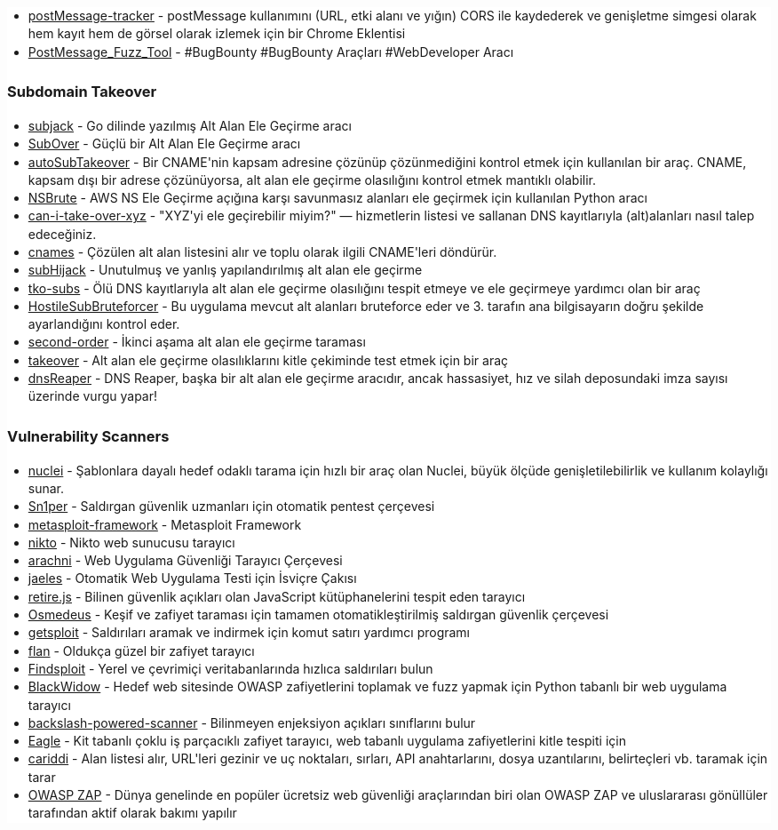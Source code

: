 - [postMessage-tracker](https://github.com/fransr/postMessage-tracker) - postMessage kullanımını (URL, etki alanı ve yığın) CORS ile kaydederek ve genişletme simgesi olarak hem kayıt hem de görsel olarak izlemek için bir Chrome Eklentisi
- [PostMessage_Fuzz_Tool](https://github.com/kiranreddyrebel/PostMessage_Fuzz_Tool) - #BugBounty #BugBounty Araçları #WebDeveloper Aracı
  
### Subdomain Takeover

- [subjack](https://github.com/haccer/subjack) - Go dilinde yazılmış Alt Alan Ele Geçirme aracı
- [SubOver](https://github.com/Ice3man543/SubOver) - Güçlü bir Alt Alan Ele Geçirme aracı
- [autoSubTakeover](https://github.com/JordyZomer/autoSubTakeover) - Bir CNAME'nin kapsam adresine çözünüp çözünmediğini kontrol etmek için kullanılan bir araç. CNAME, kapsam dışı bir adrese çözünüyorsa, alt alan ele geçirme olasılığını kontrol etmek mantıklı olabilir.
- [NSBrute](https://github.com/shivsahni/NSBrute) - AWS NS Ele Geçirme açığına karşı savunmasız alanları ele geçirmek için kullanılan Python aracı
- [can-i-take-over-xyz](https://github.com/EdOverflow/can-i-take-over-xyz) - "XYZ'yi ele geçirebilir miyim?" — hizmetlerin listesi ve sallanan DNS kayıtlarıyla (alt)alanları nasıl talep edeceğiniz.
- [cnames](https://github.com/cybercdh/cnames) - Çözülen alt alan listesini alır ve toplu olarak ilgili CNAME'leri döndürür.
- [subHijack](https://github.com/vavkamil/old-repos-backup/tree/master/subHijack-master) - Unutulmuş ve yanlış yapılandırılmış alt alan ele geçirme
- [tko-subs](https://github.com/anshumanbh/tko-subs) - Ölü DNS kayıtlarıyla alt alan ele geçirme olasılığını tespit etmeye ve ele geçirmeye yardımcı olan bir araç
- [HostileSubBruteforcer](https://github.com/nahamsec/HostileSubBruteforcer) - Bu uygulama mevcut alt alanları bruteforce eder ve 3. tarafın ana bilgisayarın doğru şekilde ayarlandığını kontrol eder.
- [second-order](https://github.com/mhmdiaa/second-order) - İkinci aşama alt alan ele geçirme taraması
- [takeover](https://github.com/mzfr/takeover) - Alt alan ele geçirme olasılıklarını kitle çekiminde test etmek için bir araç
- [dnsReaper](https://github.com/punk-security/dnsReaper) - DNS Reaper, başka bir alt alan ele geçirme aracıdır, ancak hassasiyet, hız ve silah deposundaki imza sayısı üzerinde vurgu yapar!

### Vulnerability Scanners

- [nuclei](https://github.com/projectdiscovery/nuclei) - Şablonlara dayalı hedef odaklı tarama için hızlı bir araç olan Nuclei, büyük ölçüde genişletilebilirlik ve kullanım kolaylığı sunar.
- [Sn1per](https://github.com/1N3/Sn1per) - Saldırgan güvenlik uzmanları için otomatik pentest çerçevesi
- [metasploit-framework](https://github.com/rapid7/metasploit-framework) - Metasploit Framework
- [nikto](https://github.com/sullo/nikto) - Nikto web sunucusu tarayıcı
- [arachni](https://github.com/Arachni/arachni) - Web Uygulama Güvenliği Tarayıcı Çerçevesi
- [jaeles](https://github.com/jaeles-project/jaeles) - Otomatik Web Uygulama Testi için İsviçre Çakısı
- [retire.js](https://github.com/RetireJS/retire.js) - Bilinen güvenlik açıkları olan JavaScript kütüphanelerini tespit eden tarayıcı
- [Osmedeus](https://github.com/j3ssie/Osmedeus) - Keşif ve zafiyet taraması için tamamen otomatikleştirilmiş saldırgan güvenlik çerçevesi
- [getsploit](https://github.com/vulnersCom/getsploit) - Saldırıları aramak ve indirmek için komut satırı yardımcı programı
- [flan](https://github.com/cloudflare/flan) - Oldukça güzel bir zafiyet tarayıcı
- [Findsploit](https://github.com/1N3/Findsploit) - Yerel ve çevrimiçi veritabanlarında hızlıca saldırıları bulun
- [BlackWidow](https://github.com/1N3/BlackWidow) - Hedef web sitesinde OWASP zafiyetlerini toplamak ve fuzz yapmak için Python tabanlı bir web uygulama tarayıcı
- [backslash-powered-scanner](https://github.com/PortSwigger/backslash-powered-scanner) - Bilinmeyen enjeksiyon açıkları sınıflarını bulur
- [Eagle](https://github.com/BitTheByte/Eagle) - Kit tabanlı çoklu iş parçacıklı zafiyet tarayıcı, web tabanlı uygulama zafiyetlerini kitle tespiti için
- [cariddi](https://github.com/edoardottt/cariddi) - Alan listesi alır, URL'leri gezinir ve uç noktaları, sırları, API anahtarlarını, dosya uzantılarını, belirteçleri vb. taramak için tarar
- [OWASP ZAP](https://github.com/zaproxy/zaproxy) - Dünya genelinde en popüler ücretsiz web güvenliği araçlarından biri olan OWASP ZAP ve uluslararası gönüllüler tarafından aktif olarak bakımı yapılır